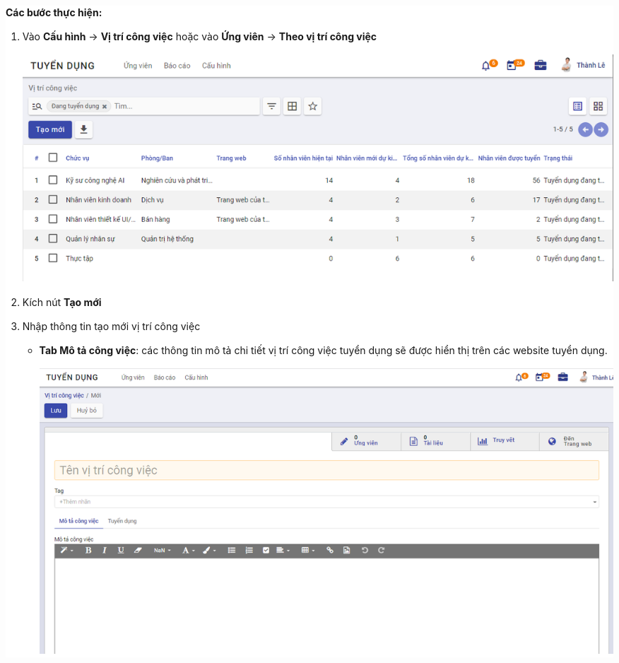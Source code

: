 **Các bước thực hiện:**

1. Vào **Cấu hình** -> **Vị trí công việc** hoặc vào **Ứng viên** -> **Theo vị trí công việc**

   ![](images/vitricongviec_1.PNG)

   

2. Kích nút **Tạo mới** 

3. Nhập thông tin tạo mới vị trí công việc

   - **Tab Mô tả công việc**: các thông tin mô tả chi tiết vị trí công việc tuyển dụng sẽ được hiển thị trên các website tuyển dụng. 

     ![](images/vitricongviec_2.PNG)
